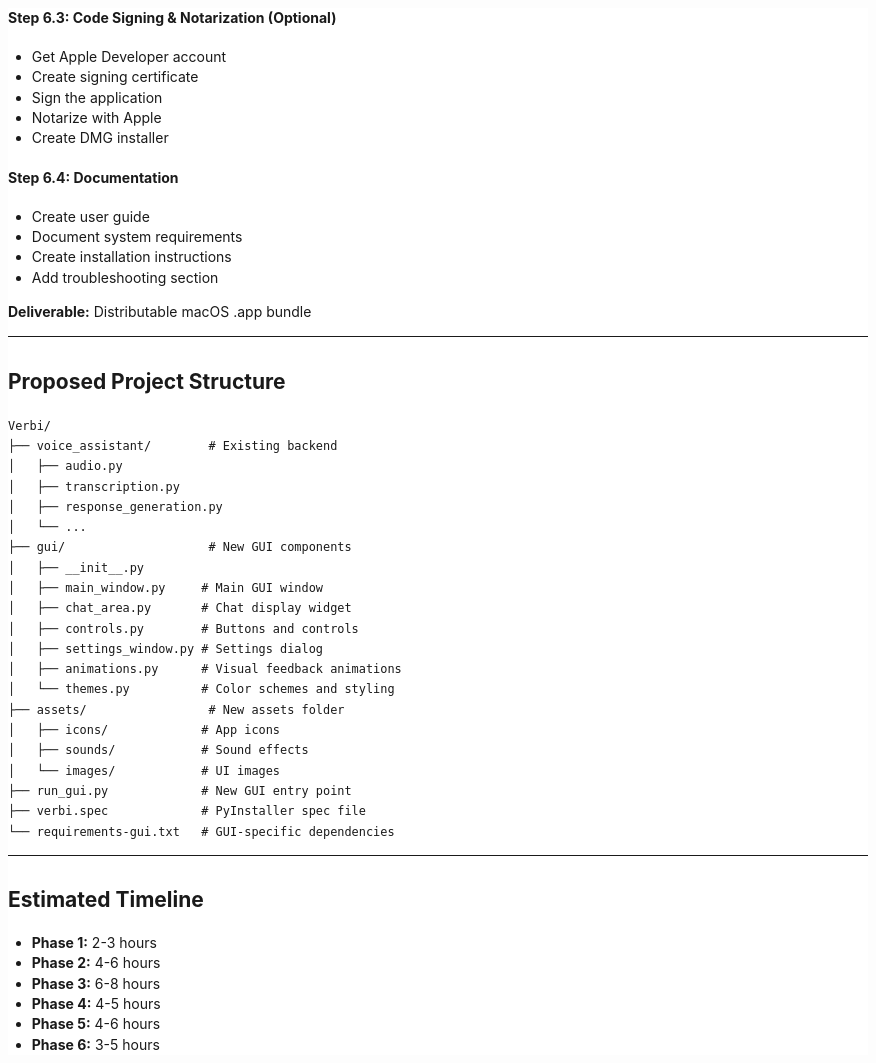 #### Step 6.3: Code Signing & Notarization (Optional)
- Get Apple Developer account
- Create signing certificate
- Sign the application
- Notarize with Apple
- Create DMG installer

#### Step 6.4: Documentation
- Create user guide
- Document system requirements
- Create installation instructions
- Add troubleshooting section

**Deliverable:** Distributable macOS .app bundle

---

## Proposed Project Structure

```
Verbi/
├── voice_assistant/        # Existing backend
│   ├── audio.py
│   ├── transcription.py
│   ├── response_generation.py
│   └── ...
├── gui/                    # New GUI components
│   ├── __init__.py
│   ├── main_window.py     # Main GUI window
│   ├── chat_area.py       # Chat display widget
│   ├── controls.py        # Buttons and controls
│   ├── settings_window.py # Settings dialog
│   ├── animations.py      # Visual feedback animations
│   └── themes.py          # Color schemes and styling
├── assets/                 # New assets folder
│   ├── icons/             # App icons
│   ├── sounds/            # Sound effects
│   └── images/            # UI images
├── run_gui.py             # New GUI entry point
├── verbi.spec             # PyInstaller spec file
└── requirements-gui.txt   # GUI-specific dependencies
```

---

## Estimated Timeline

- **Phase 1:** 2-3 hours
- **Phase 2:** 4-6 hours
- **Phase 3:** 6-8 hours
- **Phase 4:** 4-5 hours
- **Phase 5:** 4-6 hours
- **Phase 6:** 3-5 hours

